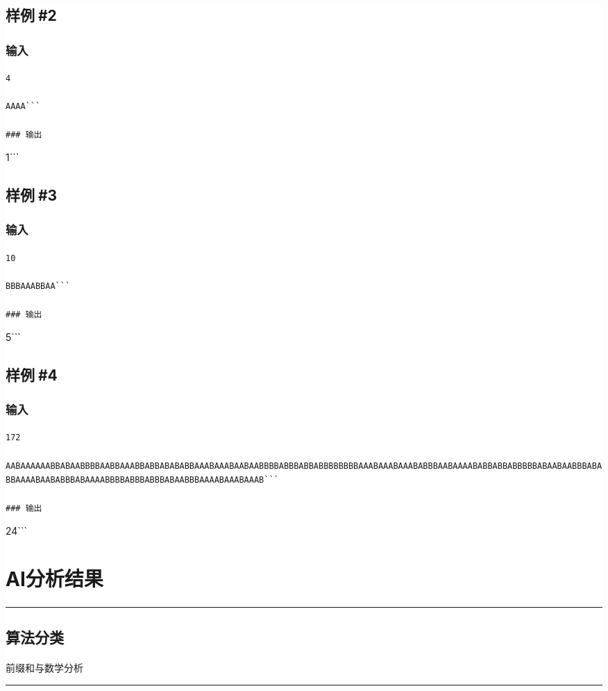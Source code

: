 ## 样例 #2

### 输入

```
4

AAAA```

### 输出

```
1```

## 样例 #3

### 输入

```
10

BBBAAABBAA```

### 输出

```
5```

## 样例 #4

### 输入

```
172

AABAAAAAABBABAABBBBAABBAAABBABBABABABBAAABAAABAABAABBBBABBBABBABBBBBBBBAAABAAABAAABABBBAABAAAABABBABBABBBBBABAABAABBBABABBAAAABAABABBBABAAAABBBBABBBABBBABAABBBAAAABAAABAAAB```

### 输出

```
24```

# AI分析结果



---

## 算法分类  
前缀和与数学分析

---